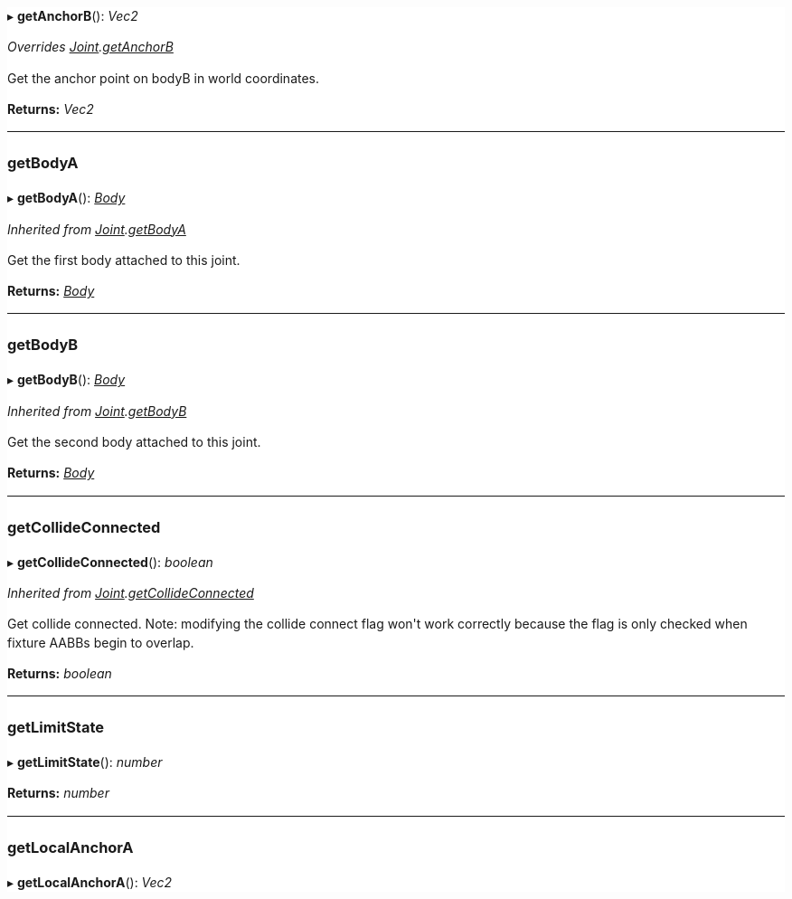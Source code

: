 ▸ **getAnchorB**(): *Vec2*

*Overrides [Joint](joint.md).[getAnchorB](joint.md#abstract-getanchorb)*

Get the anchor point on bodyB in world coordinates.

**Returns:** *Vec2*

___

###  getBodyA

▸ **getBodyA**(): *[Body](body.md)*

*Inherited from [Joint](joint.md).[getBodyA](joint.md#getbodya)*

Get the first body attached to this joint.

**Returns:** *[Body](body.md)*

___

###  getBodyB

▸ **getBodyB**(): *[Body](body.md)*

*Inherited from [Joint](joint.md).[getBodyB](joint.md#getbodyb)*

Get the second body attached to this joint.

**Returns:** *[Body](body.md)*

___

###  getCollideConnected

▸ **getCollideConnected**(): *boolean*

*Inherited from [Joint](joint.md).[getCollideConnected](joint.md#getcollideconnected)*

Get collide connected. Note: modifying the collide connect flag won't work
correctly because the flag is only checked when fixture AABBs begin to
overlap.

**Returns:** *boolean*

___

###  getLimitState

▸ **getLimitState**(): *number*

**Returns:** *number*

___

###  getLocalAnchorA

▸ **getLocalAnchorA**(): *Vec2*
